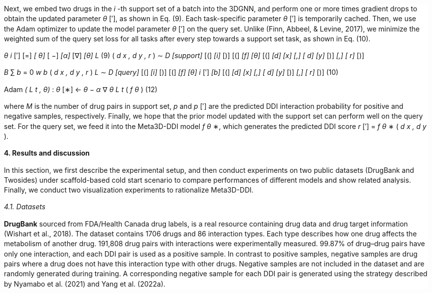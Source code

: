 Next, we embed two drugs in the _i_ -th support set of a batch
into the 3DGNN, and perform one or more times gradient drops
to obtain the updated parameter _θ_ [′], as shown in Eq. (9). Each
task-specific parameter _θ_ [′] is temporarily cached. Then, we use
the Adam optimizer to update the model parameter _θ_ [′] on the
query set. Unlike (Finn, Abbeel, & Levine, 2017), we minimize the
weighted sum of the query set loss for all tasks after every step
towards a support set task, as shown in Eq. (10).


_θ_ _i_ [′] [=] _[ θ]_ [ −] _[α]_ [∇] _[θ]_ _L_ (9)
( _d_ _x_ _,_ _d_ _y_ _,_ _r_ ) ∼ _D_ _[support]_ [(] _[i]_ [)] [(] _[f]_ _[θ]_ [(] _[d]_ _[x]_ _[,]_ _[ d]_ _[y]_ [)] _[,]_ _[ r]_ [)]



_B_
∑ _b_ = 0 _w_ _b_ ( _d_ _x_ _,_ _d_ _y_ _,_ _r_ ) _L_ ∼ _D_ _[query]_ [(] _[i]_ [)] [(] _[f]_ _[θ]_ _i_ [′] _[b]_ [(] _[d]_ _[x]_ _[,]_ _[ d]_ _[y]_ [)] _[,]_ _[ r]_ [)] (10)



Adam _(_ _L_ _t_ _, θ)_ : _θ_ [∗] ← _θ_ − _α_ ∇ _θ_ _L_ _t_ ( _f_ _θ_ ) (12)


where _M_ is the number of drug pairs in support set, _p_ and _p_ [′] are
the predicted DDI interaction probability for positive and negative
samples, respectively. Finally, we hope that the prior model updated with the support set can perform well on the query set. For
the query set, we feed it into the Meta3D-DDI model _f_ _θ_ ∗, which
generates the predicted DDI score _r_ [′] = _f_ _θ_ ∗ ( _d_ _x_ _,_ _d_ _y_ ).


**4. Results and discussion**


In this section, we first describe the experimental setup, and
then conduct experiments on two public datasets (DrugBank and
Twosides) under scaffold-based cold start scenario to compare
performances of different models and show related analysis. Finally, we conduct two visualization experiments to rationalize
Meta3D-DDI.


_4.1. Datasets_


**DrugBank** sourced from FDA/Health Canada drug labels, is
a real resource containing drug data and drug target information (Wishart et al., 2018). The dataset contains 1706 drugs and
86 interaction types. Each type describes how one drug affects the
metabolism of another drug. 191,808 drug pairs with interactions
were experimentally measured. 99.87% of drug–drug pairs have
only one interaction, and each DDI pair is used as a positive
sample. In contrast to positive samples, negative samples are drug
pairs where a drug does not have this interaction type with other
drugs. Negative samples are not included in the dataset and are
randomly generated during training. A corresponding negative
sample for each DDI pair is generated using the strategy described
by Nyamabo et al. (2021) and Yang et al. (2022a).
